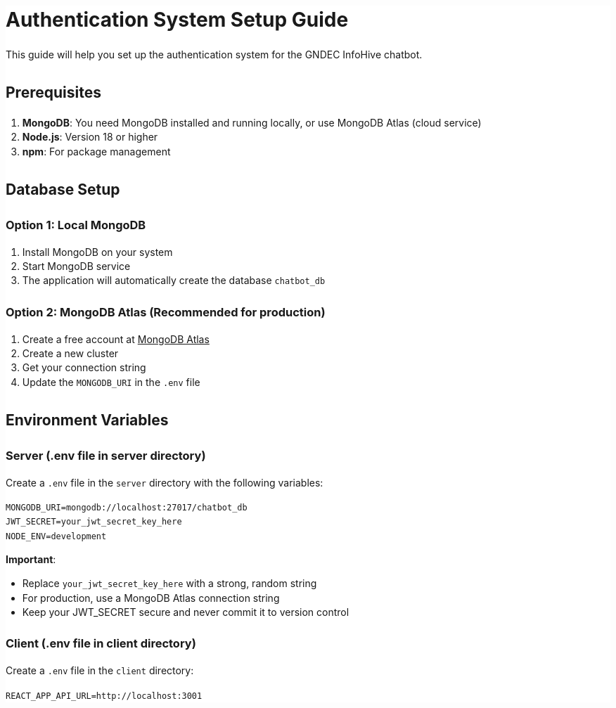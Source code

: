 # Authentication System Setup Guide

This guide will help you set up the authentication system for the GNDEC InfoHive chatbot.

## Prerequisites

1. **MongoDB**: You need MongoDB installed and running locally, or use MongoDB Atlas (cloud service)
2. **Node.js**: Version 18 or higher
3. **npm**: For package management

## Database Setup

### Option 1: Local MongoDB

1. Install MongoDB on your system
2. Start MongoDB service
3. The application will automatically create the database `chatbot_db`

### Option 2: MongoDB Atlas (Recommended for production)

1. Create a free account at [MongoDB Atlas](https://www.mongodb.com/atlas)
2. Create a new cluster
3. Get your connection string
4. Update the `MONGODB_URI` in the `.env` file

## Environment Variables

### Server (.env file in server directory)

Create a `.env` file in the `server` directory with the following variables:

```env
MONGODB_URI=mongodb://localhost:27017/chatbot_db
JWT_SECRET=your_jwt_secret_key_here
NODE_ENV=development
```

**Important**:

- Replace `your_jwt_secret_key_here` with a strong, random string
- For production, use a MongoDB Atlas connection string
- Keep your JWT_SECRET secure and never commit it to version control

### Client (.env file in client directory)

Create a `.env` file in the `client` directory:

```env
REACT_APP_API_URL=http://localhost:3001
```
